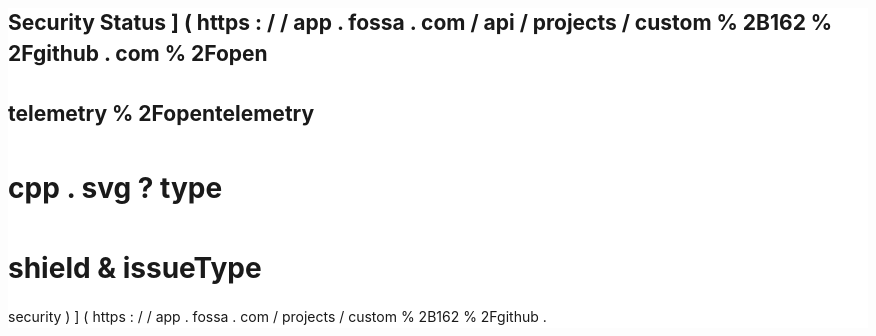 Security
Status
]
(
https
:
/
/
app
.
fossa
.
com
/
api
/
projects
/
custom
%
2B162
%
2Fgithub
.
com
%
2Fopen
-
telemetry
%
2Fopentelemetry
-
cpp
.
svg
?
type
=
shield
&
issueType
=
security
)
]
(
https
:
/
/
app
.
fossa
.
com
/
projects
/
custom
%
2B162
%
2Fgithub
.